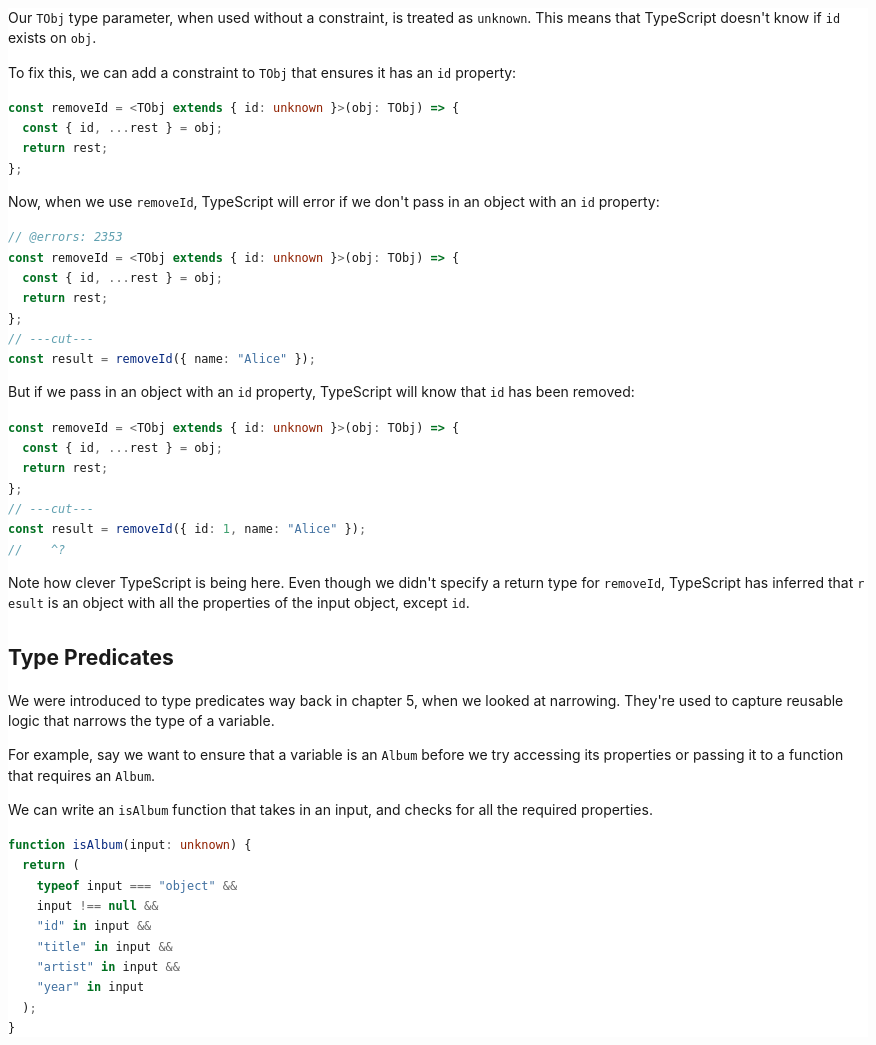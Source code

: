 Our `TObj` type parameter, when used without a constraint, is treated as `unknown`. This means that TypeScript doesn't know if `id` exists on `obj`.

To fix this, we can add a constraint to `TObj` that ensures it has an `id` property:

```typescript
const removeId = <TObj extends { id: unknown }>(obj: TObj) => {
  const { id, ...rest } = obj;
  return rest;
};
```

Now, when we use `removeId`, TypeScript will error if we don't pass in an object with an `id` property:

```ts twoslash
// @errors: 2353
const removeId = <TObj extends { id: unknown }>(obj: TObj) => {
  const { id, ...rest } = obj;
  return rest;
};
// ---cut---
const result = removeId({ name: "Alice" });
```

But if we pass in an object with an `id` property, TypeScript will know that `id` has been removed:

```ts twoslash
const removeId = <TObj extends { id: unknown }>(obj: TObj) => {
  const { id, ...rest } = obj;
  return rest;
};
// ---cut---
const result = removeId({ id: 1, name: "Alice" });
//    ^?
```

Note how clever TypeScript is being here. Even though we didn't specify a return type for `removeId`, TypeScript has inferred that `result` is an object with all the properties of the input object, except `id`.

## Type Predicates

We were introduced to type predicates way back in chapter 5, when we looked at narrowing. They're used to capture reusable logic that narrows the type of a variable.

For example, say we want to ensure that a variable is an `Album` before we try accessing its properties or passing it to a function that requires an `Album`.

We can write an `isAlbum` function that takes in an input, and checks for all the required properties.

```typescript
function isAlbum(input: unknown) {
  return (
    typeof input === "object" &&
    input !== null &&
    "id" in input &&
    "title" in input &&
    "artist" in input &&
    "year" in input
  );
}
```
